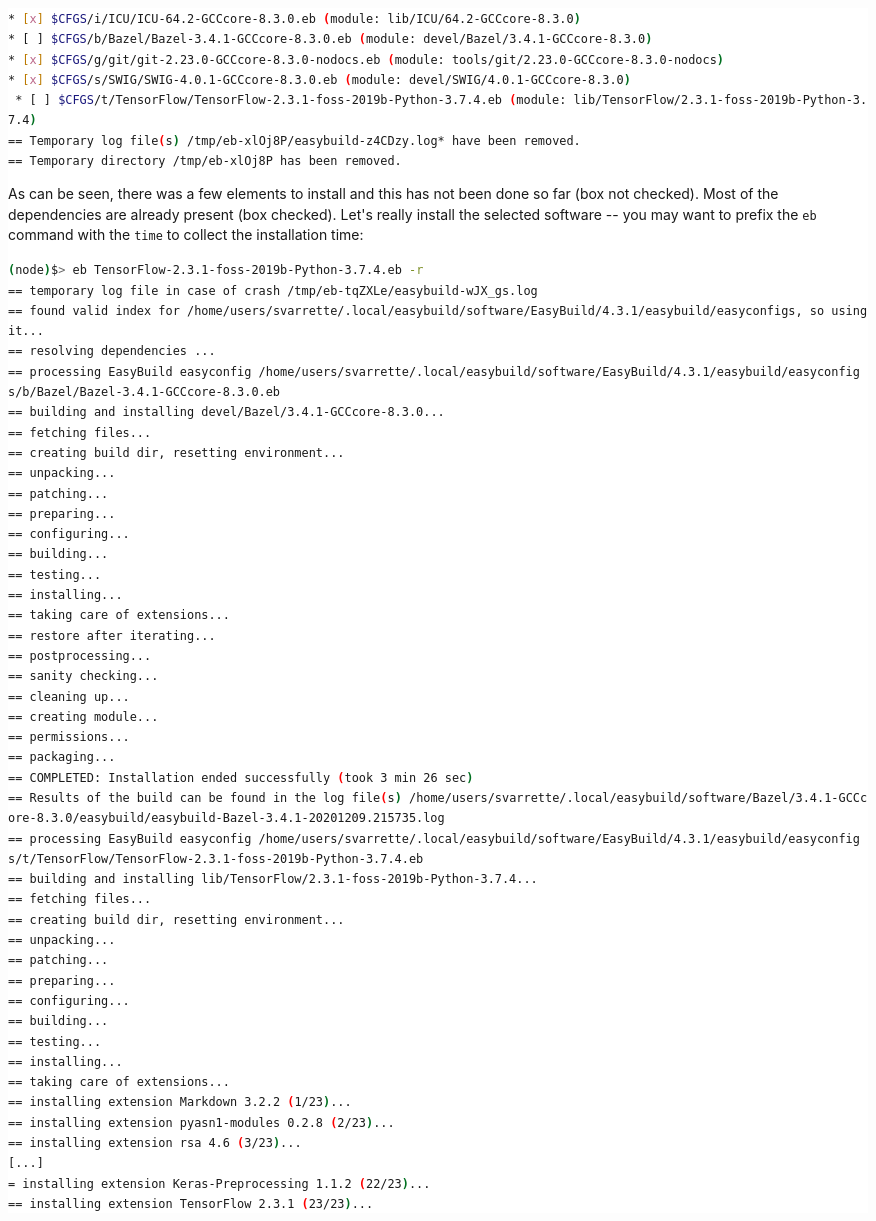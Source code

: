 ```bash
* [x] $CFGS/i/ICU/ICU-64.2-GCCcore-8.3.0.eb (module: lib/ICU/64.2-GCCcore-8.3.0)
* [ ] $CFGS/b/Bazel/Bazel-3.4.1-GCCcore-8.3.0.eb (module: devel/Bazel/3.4.1-GCCcore-8.3.0)
* [x] $CFGS/g/git/git-2.23.0-GCCcore-8.3.0-nodocs.eb (module: tools/git/2.23.0-GCCcore-8.3.0-nodocs)
* [x] $CFGS/s/SWIG/SWIG-4.0.1-GCCcore-8.3.0.eb (module: devel/SWIG/4.0.1-GCCcore-8.3.0)
 * [ ] $CFGS/t/TensorFlow/TensorFlow-2.3.1-foss-2019b-Python-3.7.4.eb (module: lib/TensorFlow/2.3.1-foss-2019b-Python-3.7.4)
== Temporary log file(s) /tmp/eb-xlOj8P/easybuild-z4CDzy.log* have been removed.
== Temporary directory /tmp/eb-xlOj8P has been removed.
```

As can be seen, there was a few elements to install and this has not been done so far (box not checked). Most of the dependencies are already present (box checked).
Let's really install the selected software -- you may want to prefix the `eb` command with the `time` to collect the installation time:

```bash
(node)$> eb TensorFlow-2.3.1-foss-2019b-Python-3.7.4.eb -r
== temporary log file in case of crash /tmp/eb-tqZXLe/easybuild-wJX_gs.log
== found valid index for /home/users/svarrette/.local/easybuild/software/EasyBuild/4.3.1/easybuild/easyconfigs, so using it...
== resolving dependencies ...
== processing EasyBuild easyconfig /home/users/svarrette/.local/easybuild/software/EasyBuild/4.3.1/easybuild/easyconfigs/b/Bazel/Bazel-3.4.1-GCCcore-8.3.0.eb
== building and installing devel/Bazel/3.4.1-GCCcore-8.3.0...
== fetching files...
== creating build dir, resetting environment...
== unpacking...
== patching...
== preparing...
== configuring...
== building...
== testing...
== installing...
== taking care of extensions...
== restore after iterating...
== postprocessing...
== sanity checking...
== cleaning up...
== creating module...
== permissions...
== packaging...
== COMPLETED: Installation ended successfully (took 3 min 26 sec)
== Results of the build can be found in the log file(s) /home/users/svarrette/.local/easybuild/software/Bazel/3.4.1-GCCcore-8.3.0/easybuild/easybuild-Bazel-3.4.1-20201209.215735.log
== processing EasyBuild easyconfig /home/users/svarrette/.local/easybuild/software/EasyBuild/4.3.1/easybuild/easyconfigs/t/TensorFlow/TensorFlow-2.3.1-foss-2019b-Python-3.7.4.eb
== building and installing lib/TensorFlow/2.3.1-foss-2019b-Python-3.7.4...
== fetching files...
== creating build dir, resetting environment...
== unpacking...
== patching...
== preparing...
== configuring...
== building...
== testing...
== installing...
== taking care of extensions...
== installing extension Markdown 3.2.2 (1/23)...
== installing extension pyasn1-modules 0.2.8 (2/23)...
== installing extension rsa 4.6 (3/23)...
[...]
= installing extension Keras-Preprocessing 1.1.2 (22/23)...
== installing extension TensorFlow 2.3.1 (23/23)...
```